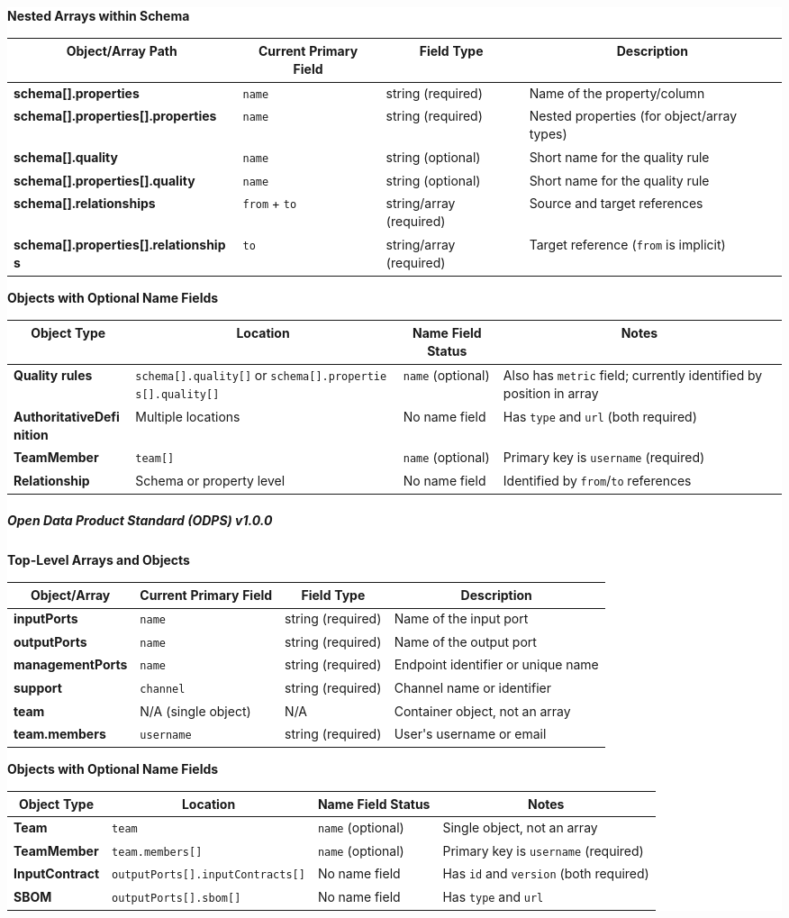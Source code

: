 **Nested Arrays within Schema**

| Object/Array Path | Current Primary Field | Field Type | Description |
|------------------|----------------------|------------|-------------|
| **schema[].properties** | `name` | string (required) | Name of the property/column |
| **schema[].properties[].properties** | `name` | string (required) | Nested properties (for object/array types) |
| **schema[].quality** | `name` | string (optional) | Short name for the quality rule |
| **schema[].properties[].quality** | `name` | string (optional) | Short name for the quality rule |
| **schema[].relationships** | `from` + `to` | string/array (required) | Source and target references |
| **schema[].properties[].relationships** | `to` | string/array (required) | Target reference (`from` is implicit) |

**Objects with Optional Name Fields**

| Object Type | Location | Name Field Status | Notes |
|-------------|----------|------------------|-------|
| **Quality rules** | `schema[].quality[]` or `schema[].properties[].quality[]` | `name` (optional) | Also has `metric` field; currently identified by position in array |
| **AuthoritativeDefinition** | Multiple locations | No name field | Has `type` and `url` (both required) |
| **TeamMember** | `team[]` | `name` (optional) | Primary key is `username` (required) |
| **Relationship** | Schema or property level | No name field | Identified by `from`/`to` references |

##### Open Data Product Standard (ODPS) v1.0.0

**Top-Level Arrays and Objects**

| Object/Array | Current Primary Field | Field Type | Description |
|--------------|----------------------|------------|-------------|
| **inputPorts** | `name` | string (required) | Name of the input port |
| **outputPorts** | `name` | string (required) | Name of the output port |
| **managementPorts** | `name` | string (required) | Endpoint identifier or unique name |
| **support** | `channel` | string (required) | Channel name or identifier |
| **team** | N/A (single object) | N/A | Container object, not an array |
| **team.members** | `username` | string (required) | User's username or email |

**Objects with Optional Name Fields**

| Object Type | Location | Name Field Status | Notes |
|-------------|----------|------------------|-------|
| **Team** | `team` | `name` (optional) | Single object, not an array |
| **TeamMember** | `team.members[]` | `name` (optional) | Primary key is `username` (required) |
| **InputContract** | `outputPorts[].inputContracts[]` | No name field | Has `id` and `version` (both required) |
| **SBOM** | `outputPorts[].sbom[]` | No name field | Has `type` and `url` |

